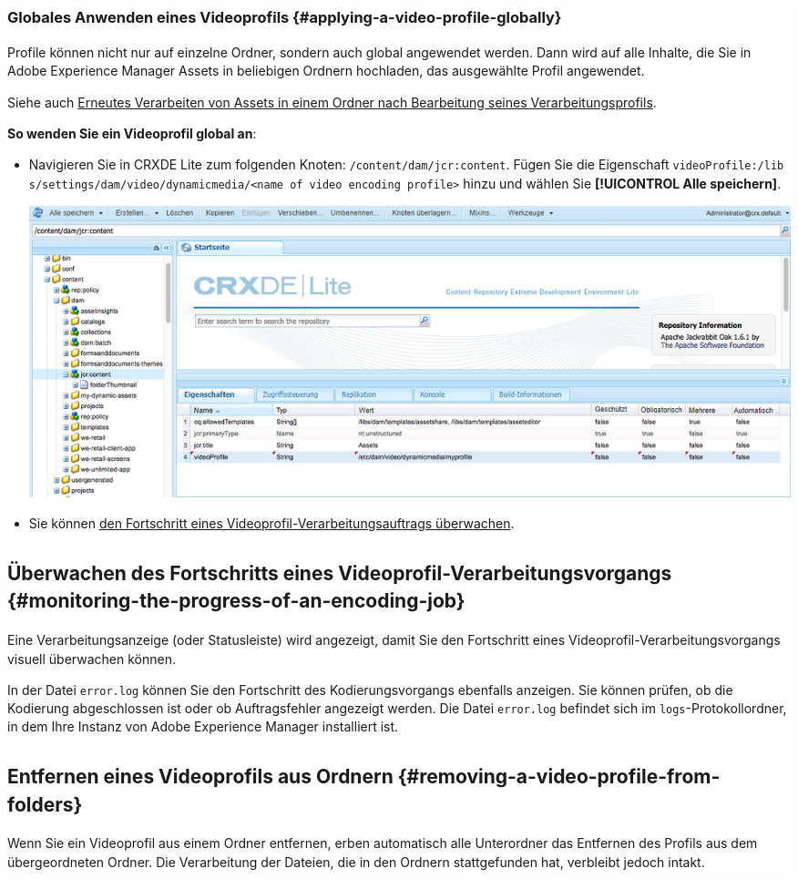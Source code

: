### Globales Anwenden eines Videoprofils {#applying-a-video-profile-globally}

Profile können nicht nur auf einzelne Ordner, sondern auch global angewendet werden. Dann wird auf alle Inhalte, die Sie in Adobe Experience Manager Assets in beliebigen Ordnern hochladen, das ausgewählte Profil angewendet.

Siehe auch [Erneutes Verarbeiten von Assets in einem Ordner nach Bearbeitung seines Verarbeitungsprofils](processing-profiles.md#reprocessing-assets).

**So wenden Sie ein Videoprofil global an**:

* Navigieren Sie in CRXDE Lite zum folgenden Knoten: `/content/dam/jcr:content`. Fügen Sie die Eigenschaft `videoProfile:/libs/settings/dam/video/dynamicmedia/<name of video encoding profile>` hinzu und wählen Sie **[!UICONTROL Alle speichern]**.

  ![chlimage_1-519](assets/chlimage_1-519.png)
* Sie können [den Fortschritt eines Videoprofil-Verarbeitungsauftrags überwachen](#monitoring-the-progress-of-an-encoding-job).

## Überwachen des Fortschritts eines Videoprofil-Verarbeitungsvorgangs {#monitoring-the-progress-of-an-encoding-job}

Eine Verarbeitungsanzeige (oder Statusleiste) wird angezeigt, damit Sie den Fortschritt eines Videoprofil-Verarbeitungsvorgangs visuell überwachen können.

In der Datei `error.log` können Sie den Fortschritt des Kodierungsvorgangs ebenfalls anzeigen. Sie können prüfen, ob die Kodierung abgeschlossen ist oder ob Auftragsfehler angezeigt werden. Die Datei `error.log` befindet sich im `logs`-Protokollordner, in dem Ihre Instanz von Adobe Experience Manager installiert ist.

## Entfernen eines Videoprofils aus Ordnern {#removing-a-video-profile-from-folders}

Wenn Sie ein Videoprofil aus einem Ordner entfernen, erben automatisch alle Unterordner das Entfernen des Profils aus dem übergeordneten Ordner. Die Verarbeitung der Dateien, die in den Ordnern stattgefunden hat, verbleibt jedoch intakt.
